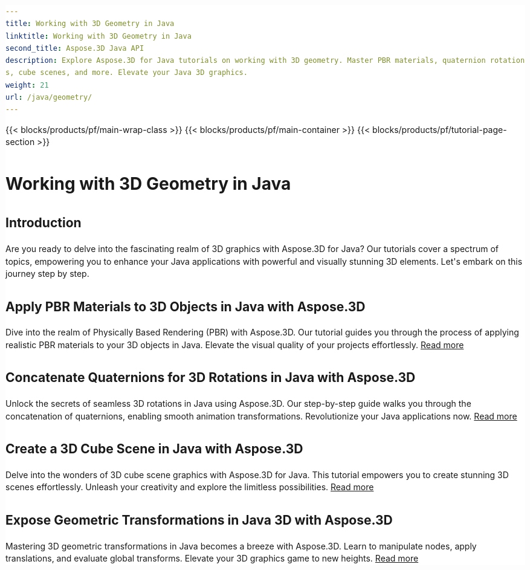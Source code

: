```yaml
---
title: Working with 3D Geometry in Java
linktitle: Working with 3D Geometry in Java
second_title: Aspose.3D Java API
description: Explore Aspose.3D for Java tutorials on working with 3D geometry. Master PBR materials, quaternion rotations, cube scenes, and more. Elevate your Java 3D graphics.
weight: 21
url: /java/geometry/
---
```


{{< blocks/products/pf/main-wrap-class >}}
{{< blocks/products/pf/main-container >}}
{{< blocks/products/pf/tutorial-page-section >}}

# Working with 3D Geometry in Java

## Introduction
Are you ready to delve into the fascinating realm of 3D graphics with Aspose.3D for Java? Our tutorials cover a spectrum of topics, empowering you to enhance your Java applications with powerful and visually stunning 3D elements. Let's embark on this journey step by step.

## Apply PBR Materials to 3D Objects in Java with Aspose.3D

Dive into the realm of Physically Based Rendering (PBR) with Aspose.3D. Our tutorial guides you through the process of applying realistic PBR materials to your 3D objects in Java. Elevate the visual quality of your projects effortlessly. [Read more](./apply-pbr-materials-to-objects/)

## Concatenate Quaternions for 3D Rotations in Java with Aspose.3D

Unlock the secrets of seamless 3D rotations in Java using Aspose.3D. Our step-by-step guide walks you through the concatenation of quaternions, enabling smooth animation transformations. Revolutionize your Java applications now. [Read more](./concatenate-quaternions-for-3d-rotations/)

## Create a 3D Cube Scene in Java with Aspose.3D

Delve into the wonders of 3D cube scene graphics with Aspose.3D for Java. This tutorial empowers you to create stunning 3D scenes effortlessly. Unleash your creativity and explore the limitless possibilities. [Read more](./create-3d-cube-scene/)

## Expose Geometric Transformations in Java 3D with Aspose.3D

Mastering 3D geometric transformations in Java becomes a breeze with Aspose.3D. Learn to manipulate nodes, apply translations, and evaluate global transforms. Elevate your 3D graphics game to new heights. [Read more](./expose-geometric-transformations/)
